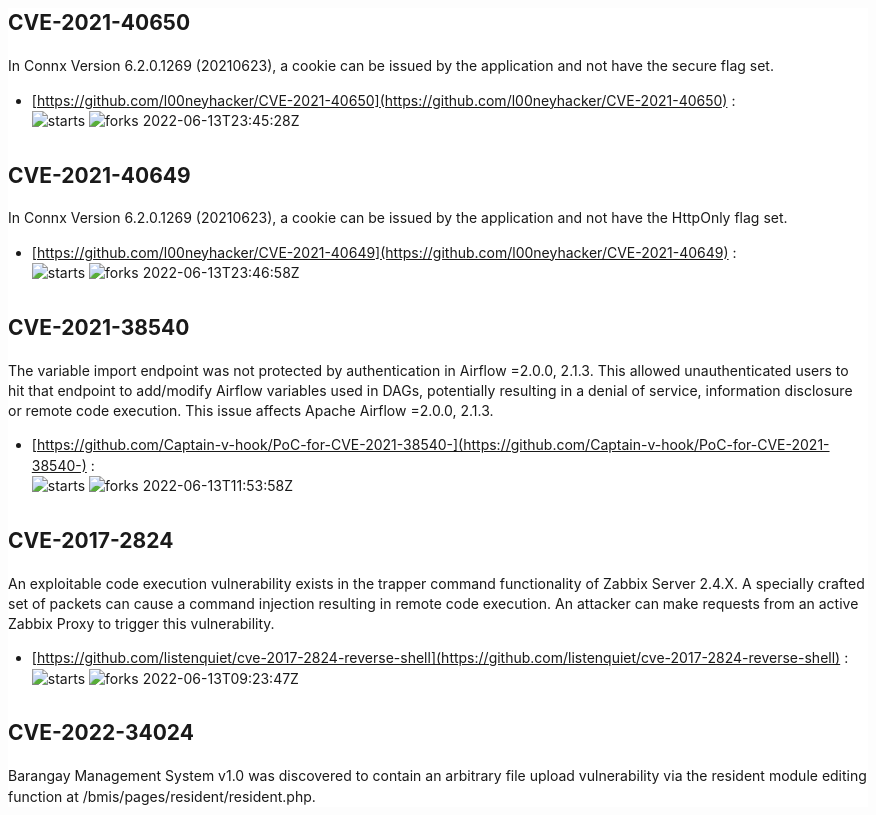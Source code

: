 ## CVE-2021-40650
 In Connx Version 6.2.0.1269 (20210623), a cookie can be issued by the application and not have the secure flag set.

- [https://github.com/l00neyhacker/CVE-2021-40650](https://github.com/l00neyhacker/CVE-2021-40650) :  
![starts](https://img.shields.io/github/stars/l00neyhacker/CVE-2021-40650.svg) 
![forks](https://img.shields.io/github/forks/l00neyhacker/CVE-2021-40650.svg) 
2022-06-13T23:45:28Z

## CVE-2021-40649
 In Connx Version 6.2.0.1269 (20210623), a cookie can be issued by the application and not have the HttpOnly flag set.

- [https://github.com/l00neyhacker/CVE-2021-40649](https://github.com/l00neyhacker/CVE-2021-40649) :  
![starts](https://img.shields.io/github/stars/l00neyhacker/CVE-2021-40649.svg) 
![forks](https://img.shields.io/github/forks/l00neyhacker/CVE-2021-40649.svg) 
2022-06-13T23:46:58Z

## CVE-2021-38540
 The variable import endpoint was not protected by authentication in Airflow =2.0.0, 2.1.3. This allowed unauthenticated users to hit that endpoint to add/modify Airflow variables used in DAGs, potentially resulting in a denial of service, information disclosure or remote code execution. This issue affects Apache Airflow =2.0.0, 2.1.3.

- [https://github.com/Captain-v-hook/PoC-for-CVE-2021-38540-](https://github.com/Captain-v-hook/PoC-for-CVE-2021-38540-) :  
![starts](https://img.shields.io/github/stars/Captain-v-hook/PoC-for-CVE-2021-38540-.svg) 
![forks](https://img.shields.io/github/forks/Captain-v-hook/PoC-for-CVE-2021-38540-.svg) 
2022-06-13T11:53:58Z

## CVE-2017-2824
 An exploitable code execution vulnerability exists in the trapper command functionality of Zabbix Server 2.4.X. A specially crafted set of packets can cause a command injection resulting in remote code execution. An attacker can make requests from an active Zabbix Proxy to trigger this vulnerability.

- [https://github.com/listenquiet/cve-2017-2824-reverse-shell](https://github.com/listenquiet/cve-2017-2824-reverse-shell) :  
![starts](https://img.shields.io/github/stars/listenquiet/cve-2017-2824-reverse-shell.svg) 
![forks](https://img.shields.io/github/forks/listenquiet/cve-2017-2824-reverse-shell.svg) 
2022-06-13T09:23:47Z

## CVE-2022-34024
 Barangay Management System v1.0 was discovered to contain an arbitrary file upload vulnerability via the resident module editing function at /bmis/pages/resident/resident.php.

